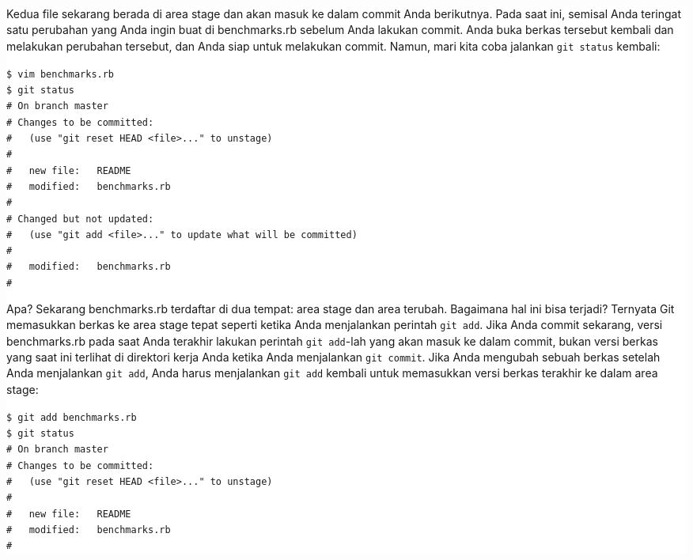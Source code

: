 Kedua file sekarang berada di area stage dan akan masuk ke dalam commit Anda berikutnya. Pada saat ini, semisal Anda teringat satu perubahan yang Anda ingin buat di benchmarks.rb sebelum Anda lakukan commit. Anda buka berkas tersebut kembali dan melakukan perubahan tersebut, dan Anda siap untuk melakukan commit. Namun, mari kita coba jalankan `git status` kembali:

	$ vim benchmarks.rb 
	$ git status
	# On branch master
	# Changes to be committed:
	#   (use "git reset HEAD <file>..." to unstage)
	#
	#	new file:   README
	#	modified:   benchmarks.rb
	#
	# Changed but not updated:
	#   (use "git add <file>..." to update what will be committed)
	#
	#	modified:   benchmarks.rb
	#

Apa? Sekarang benchmarks.rb terdaftar di dua tempat: area stage dan area terubah. Bagaimana hal ini bisa terjadi? Ternyata Git memasukkan berkas ke area stage tepat seperti ketika Anda menjalankan perintah `git add`. Jika Anda commit sekarang, versi benchmarks.rb pada saat Anda terakhir lakukan perintah `git add`-lah yang akan masuk ke dalam commit, bukan versi berkas yang saat ini terlihat di direktori kerja Anda ketika Anda menjalankan `git commit`. Jika Anda mengubah sebuah berkas setelah Anda menjalankan `git add`, Anda harus menjalankan `git add` kembali untuk memasukkan versi berkas terakhir ke dalam area stage:

	$ git add benchmarks.rb
	$ git status
	# On branch master
	# Changes to be committed:
	#   (use "git reset HEAD <file>..." to unstage)
	#
	#	new file:   README
	#	modified:   benchmarks.rb
	#
